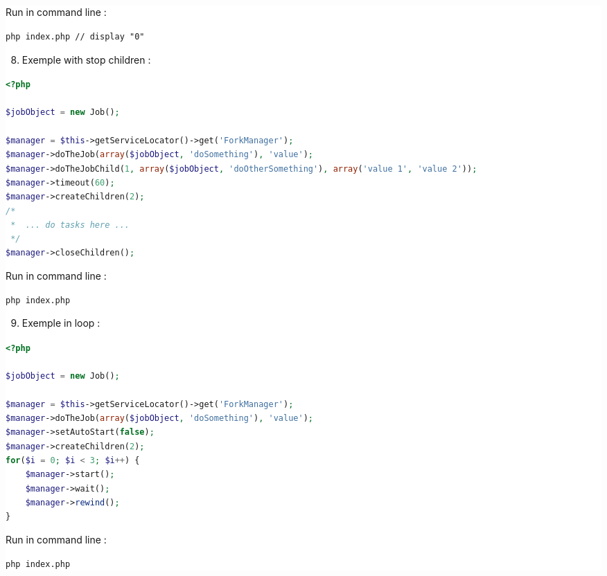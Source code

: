 
Run in command line :

    php index.php // display "0"

8) Exemple with stop children :

```php
<?php

$jobObject = new Job();

$manager = $this->getServiceLocator()->get('ForkManager');
$manager->doTheJob(array($jobObject, 'doSomething'), 'value');
$manager->doTheJobChild(1, array($jobObject, 'doOtherSomething'), array('value 1', 'value 2'));
$manager->timeout(60);
$manager->createChildren(2);
/*
 *  ... do tasks here ...
 */
$manager->closeChildren();
```

Run in command line :

    php index.php

9) Exemple in loop :

```php
<?php

$jobObject = new Job();

$manager = $this->getServiceLocator()->get('ForkManager');
$manager->doTheJob(array($jobObject, 'doSomething'), 'value');
$manager->setAutoStart(false);
$manager->createChildren(2);
for($i = 0; $i < 3; $i++) {
    $manager->start();
    $manager->wait();
    $manager->rewind();
}
```

Run in command line :

    php index.php